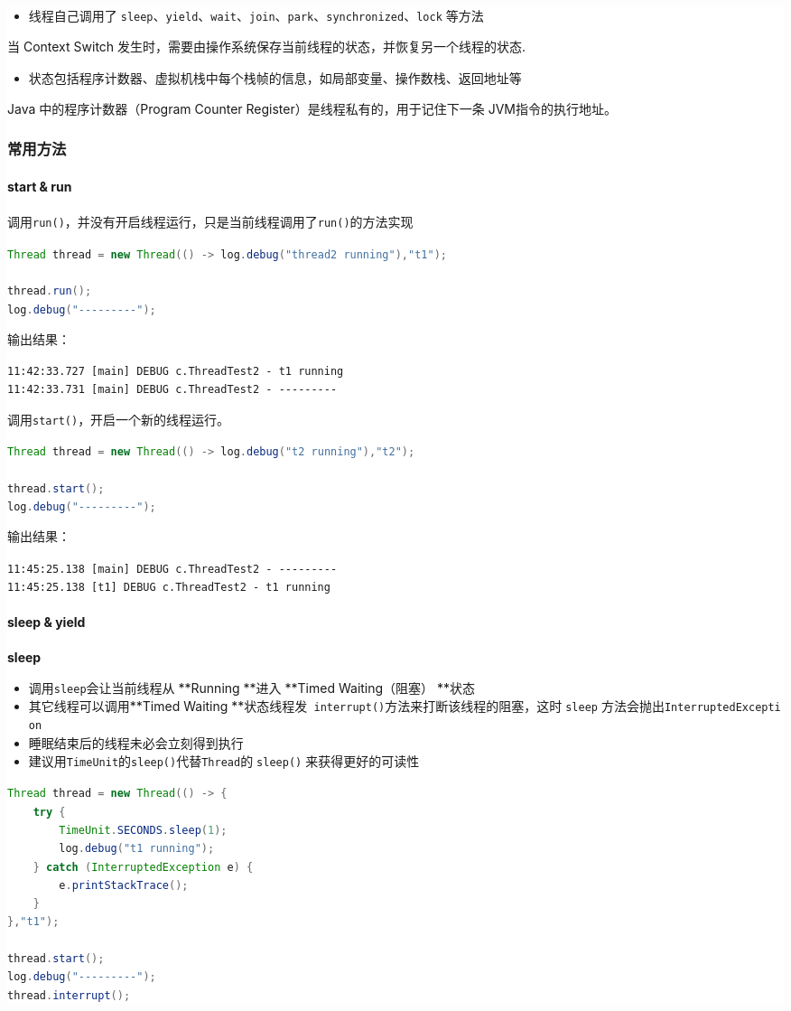* 线程自己调用了 `sleep`、`yield`、`wait`、`join`、`park`、`synchronized`、`lock` 等方法 

当 Context Switch 发生时，需要由操作系统保存当前线程的状态，并恢复另一个线程的状态.

* 状态包括程序计数器、虚拟机栈中每个栈帧的信息，如局部变量、操作数栈、返回地址等

Java 中的程序计数器（Program Counter Register）是线程私有的，用于记住下一条 JVM指令的执行地址。



### 常用方法

#### start & run

调用`run()`，并没有开启线程运行，只是当前线程调用了`run()`的方法实现

```java
Thread thread = new Thread(() -> log.debug("thread2 running"),"t1");

thread.run();
log.debug("---------");
```

输出结果：

```
11:42:33.727 [main] DEBUG c.ThreadTest2 - t1 running
11:42:33.731 [main] DEBUG c.ThreadTest2 - ---------
```

调用`start()`，开启一个新的线程运行。

```java
Thread thread = new Thread(() -> log.debug("t2 running"),"t2");

thread.start();
log.debug("---------");
```

输出结果：

```
11:45:25.138 [main] DEBUG c.ThreadTest2 - ---------
11:45:25.138 [t1] DEBUG c.ThreadTest2 - t1 running
```



#### sleep & yield

**sleep**

* 调用`sleep`会让当前线程从 **Running **进入 **Timed Waiting（阻塞） **状态 
* 其它线程可以调用**Timed Waiting **状态线程发` interrupt()`方法来打断该线程的阻塞，这时 `sleep` 方法会抛出`InterruptedException `
* 睡眠结束后的线程未必会立刻得到执行 
* 建议用`TimeUnit`的`sleep()`代替`Thread`的 `sleep()` 来获得更好的可读性

```java
Thread thread = new Thread(() -> {
    try {
        TimeUnit.SECONDS.sleep(1);
        log.debug("t1 running");
    } catch (InterruptedException e) {
        e.printStackTrace();
    }
},"t1");

thread.start();
log.debug("---------");
thread.interrupt();
```
